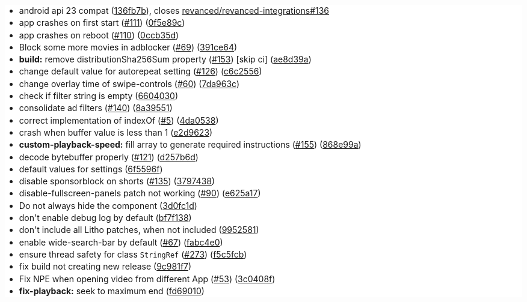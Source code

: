 * android api 23 compat ([136fb7b](https://github.com/crimera/revanced-integrations/commit/136fb7bcbb12b94924bb1a6ac449b8d35f9f4e0f)), closes [revanced/revanced-integrations#136](https://github.com/revanced/revanced-integrations/issues/136)
* app crashes on first start ([#111](https://github.com/crimera/revanced-integrations/issues/111)) ([0f5e89c](https://github.com/crimera/revanced-integrations/commit/0f5e89c5e3c90f643b194f30b623594d1cf5471d))
* app crashes on reboot ([#110](https://github.com/crimera/revanced-integrations/issues/110)) ([0ccb35d](https://github.com/crimera/revanced-integrations/commit/0ccb35db674921f171ca250a9f4495659458c77f))
* Block some more movies in adblocker ([#69](https://github.com/crimera/revanced-integrations/issues/69)) ([391ce64](https://github.com/crimera/revanced-integrations/commit/391ce64c252cf6fa858b26334dd4563b42672f67))
* **build:** remove distributionSha256Sum property ([#153](https://github.com/crimera/revanced-integrations/issues/153)) [skip ci] ([ae8d39a](https://github.com/crimera/revanced-integrations/commit/ae8d39a83144bb19f2db1403c32b73232be570b5))
* change default value for autorepeat setting ([#126](https://github.com/crimera/revanced-integrations/issues/126)) ([c6c2556](https://github.com/crimera/revanced-integrations/commit/c6c255609f0d58e9097dd898dbf9cce3a5cf3dc4))
* change overlay time of swipe-controls ([#60](https://github.com/crimera/revanced-integrations/issues/60)) ([7da963c](https://github.com/crimera/revanced-integrations/commit/7da963cf8ebdf25e7498b4a2fc9a76c9f8c59bad))
* check if filter string is empty ([6604030](https://github.com/crimera/revanced-integrations/commit/66040302a9370db2d511aeaa9cb3c9f4c7ad122b))
* consolidate ad filters ([#140](https://github.com/crimera/revanced-integrations/issues/140)) ([8a39551](https://github.com/crimera/revanced-integrations/commit/8a39551abacc5e62a3c60dbdc2644afc9babe156))
* correct implementation of indexOf ([#5](https://github.com/crimera/revanced-integrations/issues/5)) ([4da0538](https://github.com/crimera/revanced-integrations/commit/4da053804bbcb0ea1d78d446077286ee2931a2b1))
* crash when buffer value is less than 1 ([e2d9623](https://github.com/crimera/revanced-integrations/commit/e2d962355cf34dccfd233f65f475acbb8b895694))
* **custom-playback-speed:** fill array to generate required instructions ([#155](https://github.com/crimera/revanced-integrations/issues/155)) ([868e99a](https://github.com/crimera/revanced-integrations/commit/868e99a6199118151766ecf2dbf7a9df02b59a3e))
* decode bytebuffer properly ([#121](https://github.com/crimera/revanced-integrations/issues/121)) ([d257b6d](https://github.com/crimera/revanced-integrations/commit/d257b6d193dbd98b89c1e3cdb7f9465d13583478))
* default values for settings ([6f5596f](https://github.com/crimera/revanced-integrations/commit/6f5596f2271a03b5fe09e045cd69fc94404d2fa1))
* disable sponsorblock on shorts ([#135](https://github.com/crimera/revanced-integrations/issues/135)) ([3797438](https://github.com/crimera/revanced-integrations/commit/37974389ac27e98d18cdfc67c61c0945b53bd0c1))
* disable-fullscreen-panels patch not working ([#90](https://github.com/crimera/revanced-integrations/issues/90)) ([e625a17](https://github.com/crimera/revanced-integrations/commit/e625a17e99cc5b8411c932de6b7b37bb1549e53c))
* Do not always hide the component ([3d0fc1d](https://github.com/crimera/revanced-integrations/commit/3d0fc1d610cdf50bb7cc4687d899e0acbf3fb83e))
* don't enable debug log by default ([bf7f138](https://github.com/crimera/revanced-integrations/commit/bf7f138615fed0e336174559282ed1a058646985))
* don't include all Litho patches, when not included ([9952581](https://github.com/crimera/revanced-integrations/commit/9952581a325b780f7dea074cc4ed138d7ac2758b))
* enable wide-search-bar by default ([#67](https://github.com/crimera/revanced-integrations/issues/67)) ([fabc4e0](https://github.com/crimera/revanced-integrations/commit/fabc4e0548faa3a8d4d2a894a9f452a770b8bbb7))
* ensure thread safety for class `StringRef` ([#273](https://github.com/crimera/revanced-integrations/issues/273)) ([f5c5fcb](https://github.com/crimera/revanced-integrations/commit/f5c5fcb5e46f43b2e5abbbc4f55a1cf1c52e0549))
* fix build not creating new release ([9c981f7](https://github.com/crimera/revanced-integrations/commit/9c981f72034a6e8c20df764ee19428ca4306a183))
* Fix NPE when opening video from different App ([#53](https://github.com/crimera/revanced-integrations/issues/53)) ([3c0408f](https://github.com/crimera/revanced-integrations/commit/3c0408fa09793cbab335065c323ec57eb2a591d2))
* **fix-playback:** seek to maximum end ([fd69010](https://github.com/crimera/revanced-integrations/commit/fd69010defdf9a459dd93173208ecc3867037ad9))